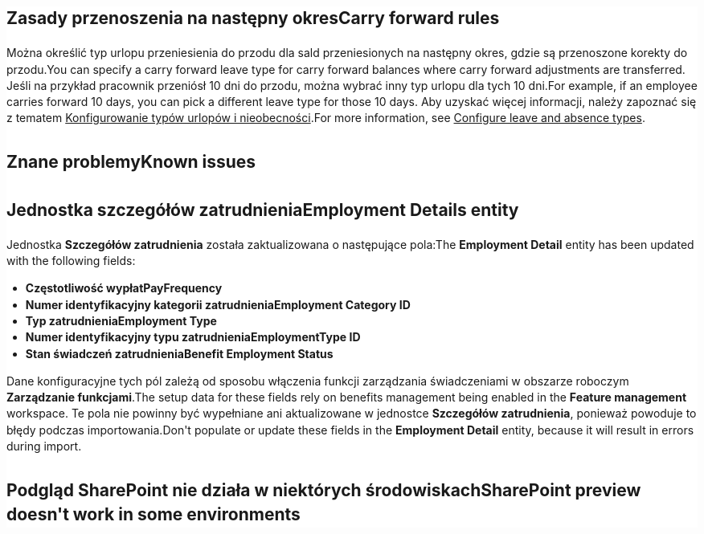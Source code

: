 ## <a name="carry-forward-rules"></a><span data-ttu-id="88f2d-128">Zasady przenoszenia na następny okres</span><span class="sxs-lookup"><span data-stu-id="88f2d-128">Carry forward rules</span></span>

<span data-ttu-id="88f2d-129">Można określić typ urlopu przeniesienia do przodu dla sald przeniesionych na następny okres, gdzie są przenoszone korekty do przodu.</span><span class="sxs-lookup"><span data-stu-id="88f2d-129">You can specify a carry forward leave type for carry forward balances where carry forward adjustments are transferred.</span></span> <span data-ttu-id="88f2d-130">Jeśli na przykład pracownik przeniósł 10 dni do przodu, można wybrać inny typ urlopu dla tych 10 dni.</span><span class="sxs-lookup"><span data-stu-id="88f2d-130">For example, if an employee carries forward 10 days, you can pick a different leave type for those 10 days.</span></span> <span data-ttu-id="88f2d-131">Aby uzyskać więcej informacji, należy zapoznać się z tematem [Konfigurowanie typów urlopów i nieobecności](hr-leave-and-absence-types.md).</span><span class="sxs-lookup"><span data-stu-id="88f2d-131">For more information, see [Configure leave and absence types](hr-leave-and-absence-types.md).</span></span>

## <a name="known-issues"></a><span data-ttu-id="88f2d-132">Znane problemy</span><span class="sxs-lookup"><span data-stu-id="88f2d-132">Known issues</span></span>

## <a name="employment-details-entity"></a><span data-ttu-id="88f2d-133">Jednostka szczegółów zatrudnienia</span><span class="sxs-lookup"><span data-stu-id="88f2d-133">Employment Details entity</span></span>

<span data-ttu-id="88f2d-134">Jednostka **Szczegółów zatrudnienia** została zaktualizowana o następujące pola:</span><span class="sxs-lookup"><span data-stu-id="88f2d-134">The **Employment Detail** entity has been updated with the following fields:</span></span>

- <span data-ttu-id="88f2d-135">**Częstotliwość wypłat**</span><span class="sxs-lookup"><span data-stu-id="88f2d-135">**PayFrequency**</span></span>
- <span data-ttu-id="88f2d-136">**Numer identyfikacyjny kategorii zatrudnienia**</span><span class="sxs-lookup"><span data-stu-id="88f2d-136">**Employment Category ID**</span></span>
- <span data-ttu-id="88f2d-137">**Typ zatrudnienia**</span><span class="sxs-lookup"><span data-stu-id="88f2d-137">**Employment Type**</span></span>
- <span data-ttu-id="88f2d-138">**Numer identyfikacyjny typu zatrudnienia**</span><span class="sxs-lookup"><span data-stu-id="88f2d-138">**EmploymentType ID**</span></span>
- <span data-ttu-id="88f2d-139">**Stan świadczeń zatrudnienia**</span><span class="sxs-lookup"><span data-stu-id="88f2d-139">**Benefit Employment Status**</span></span>

<span data-ttu-id="88f2d-140">Dane konfiguracyjne tych pól zależą od sposobu włączenia funkcji zarządzania świadczeniami w obszarze roboczym **Zarządzanie funkcjami**.</span><span class="sxs-lookup"><span data-stu-id="88f2d-140">The setup data for these fields rely on benefits management being enabled in the **Feature management** workspace.</span></span> <span data-ttu-id="88f2d-141">Te pola nie powinny być wypełniane ani aktualizowane w jednostce **Szczegółów zatrudnienia**, ponieważ powoduje to błędy podczas importowania.</span><span class="sxs-lookup"><span data-stu-id="88f2d-141">Don't populate or update these fields in the **Employment Detail** entity, because it will result in errors during import.</span></span>

## <a name="sharepoint-preview-doesnt-work-in-some-environments"></a><span data-ttu-id="88f2d-142">Podgląd SharePoint nie działa w niektórych środowiskach</span><span class="sxs-lookup"><span data-stu-id="88f2d-142">SharePoint preview doesn't work in some environments</span></span>
